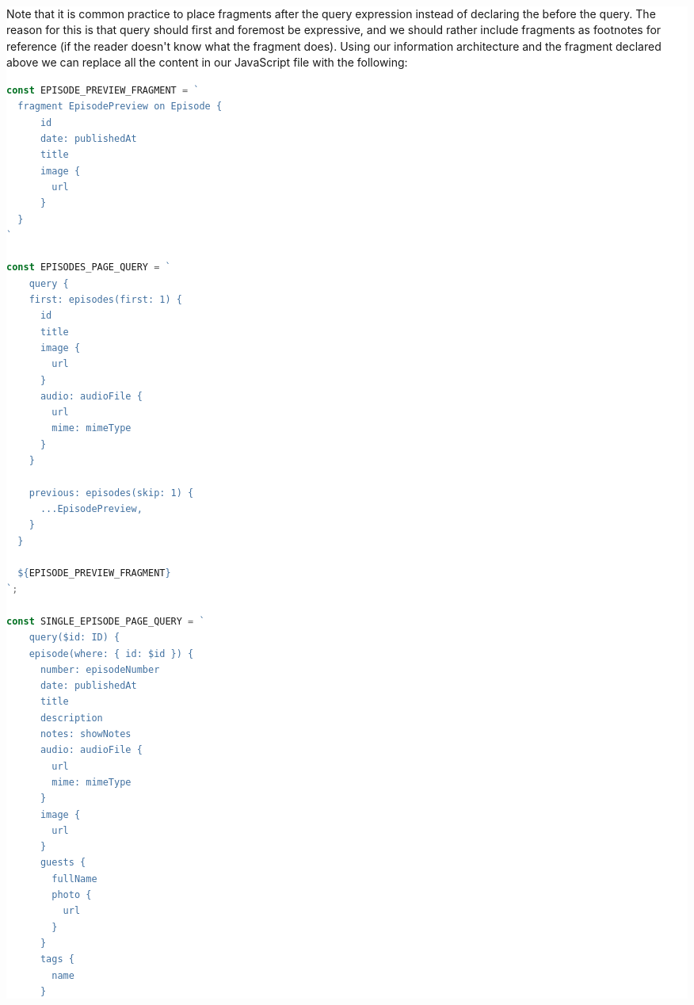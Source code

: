 Note that it is common practice to place fragments after the query expression instead of declaring the before the query. The reason for this is that query should first and foremost be expressive, and we should rather include fragments as footnotes for reference (if the reader doesn't know what the fragment does). Using our information architecture and the fragment declared above we can replace all the content in our JavaScript file with the following:

```js
const EPISODE_PREVIEW_FRAGMENT = `
  fragment EpisodePreview on Episode {
      id
      date: publishedAt
      title
      image {
        url
      }
  }
`

const EPISODES_PAGE_QUERY = `
	query {
    first: episodes(first: 1) {
      id
      title
      image {
        url
      }
      audio: audioFile {
        url
        mime: mimeType
      }
    }

    previous: episodes(skip: 1) {
      ...EpisodePreview,
    }
  }
  
  ${EPISODE_PREVIEW_FRAGMENT}
`;

const SINGLE_EPISODE_PAGE_QUERY = `
	query($id: ID) {
    episode(where: { id: $id }) {
      number: episodeNumber
      date: publishedAt
      title
      description
      notes: showNotes
      audio: audioFile {
        url
        mime: mimeType
      }
      image {
        url
      }
      guests {
        fullName
        photo {
          url
        }
      }
      tags {
        name
      }
```